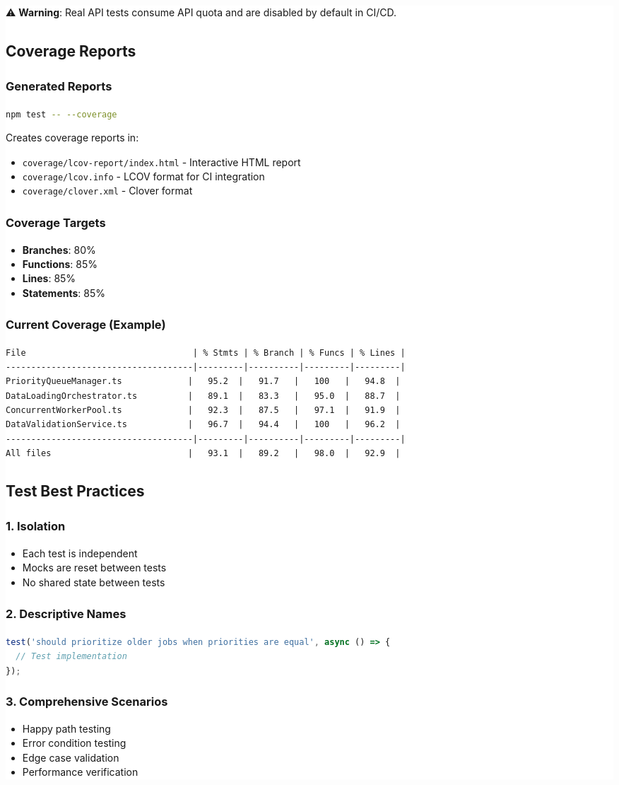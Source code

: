 ⚠️ **Warning**: Real API tests consume API quota and are disabled by default in CI/CD.

## Coverage Reports

### Generated Reports
```bash
npm test -- --coverage
```

Creates coverage reports in:
- `coverage/lcov-report/index.html` - Interactive HTML report
- `coverage/lcov.info` - LCOV format for CI integration
- `coverage/clover.xml` - Clover format

### Coverage Targets
- **Branches**: 80%
- **Functions**: 85%
- **Lines**: 85%
- **Statements**: 85%

### Current Coverage (Example)
```
File                                 | % Stmts | % Branch | % Funcs | % Lines |
-------------------------------------|---------|----------|---------|---------|
PriorityQueueManager.ts             |   95.2  |   91.7   |   100   |   94.8  |
DataLoadingOrchestrator.ts          |   89.1  |   83.3   |   95.0  |   88.7  |
ConcurrentWorkerPool.ts             |   92.3  |   87.5   |   97.1  |   91.9  |
DataValidationService.ts            |   96.7  |   94.4   |   100   |   96.2  |
-------------------------------------|---------|----------|---------|---------|
All files                           |   93.1  |   89.2   |   98.0  |   92.9  |
```

## Test Best Practices

### 1. Isolation
- Each test is independent
- Mocks are reset between tests
- No shared state between tests

### 2. Descriptive Names
```typescript
test('should prioritize older jobs when priorities are equal', async () => {
  // Test implementation
});
```

### 3. Comprehensive Scenarios
- Happy path testing
- Error condition testing
- Edge case validation
- Performance verification
